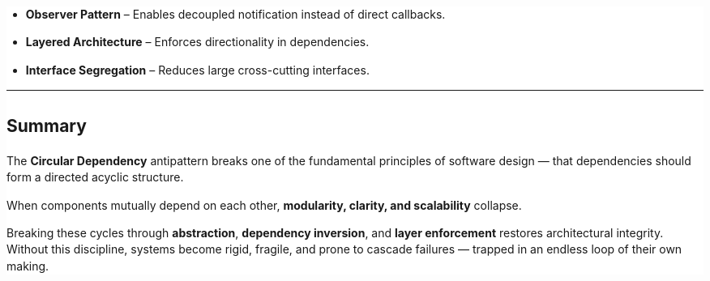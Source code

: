 -   **Observer Pattern** – Enables decoupled notification instead of direct callbacks.
    
-   **Layered Architecture** – Enforces directionality in dependencies.
    
-   **Interface Segregation** – Reduces large cross-cutting interfaces.
    

---

## Summary

The **Circular Dependency** antipattern breaks one of the fundamental principles of software design — that dependencies should form a directed acyclic structure.

When components mutually depend on each other, **modularity, clarity, and scalability** collapse.

Breaking these cycles through **abstraction**, **dependency inversion**, and **layer enforcement** restores architectural integrity.  
Without this discipline, systems become rigid, fragile, and prone to cascade failures — trapped in an endless loop of their own making.

